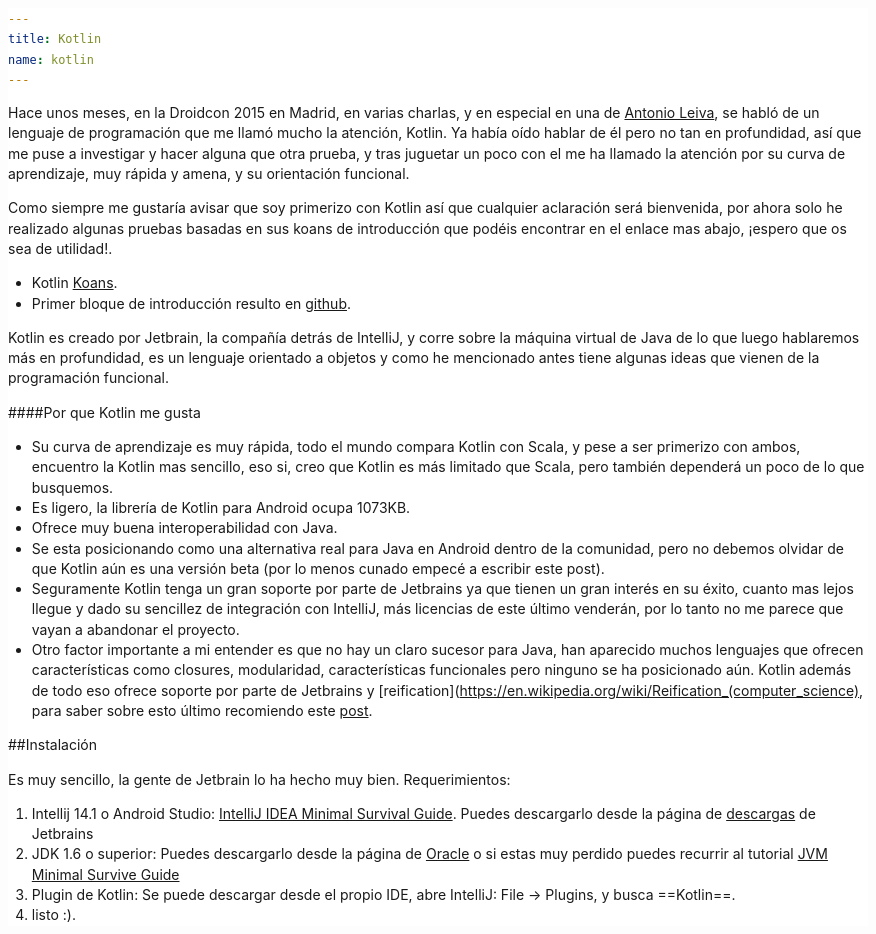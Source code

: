 ```yaml
---
title: Kotlin
name: kotlin
---
```

Hace unos meses, en la Droidcon 2015 en Madrid, en varias charlas, y en especial en una de [Antonio Leiva](http://antonioleiva.com/), se habló de un lenguaje de programación que me llamó mucho la atención, Kotlin. Ya había oído hablar de él pero no tan en profundidad, así que me puse a investigar y hacer alguna que otra prueba, y tras juguetar un poco con el me ha llamado la atención por su curva de aprendizaje, muy rápida y amena, y su orientación funcional.

Como siempre me gustaría avisar que soy primerizo con Kotlin así que cualquier aclaración será bienvenida, por ahora solo he realizado algunas pruebas basadas en sus koans de introducción que podéis encontrar en el enlace mas abajo, ¡espero que os sea de utilidad!.

* Kotlin [Koans](http://kotlinlang.org/docs/tutorials/koans.html).
* Primer bloque de introducción resulto en [github](https://github.com/Jachu5/Koans).

Kotlin es creado por Jetbrain, la compañía detrás de IntelliJ, y corre sobre la máquina virtual de Java de lo que luego hablaremos más en profundidad, es un lenguaje orientado a objetos y como he mencionado antes tiene algunas ideas que vienen de la programación funcional.


####Por que Kotlin me gusta

- Su curva de aprendizaje es muy rápida, todo el mundo compara Kotlin con Scala, y pese a ser primerizo con ambos, encuentro la Kotlin mas sencillo, eso si, creo que Kotlin es más limitado que Scala, pero también dependerá un poco de lo que busquemos.
- Es ligero, la librería de Kotlin para Android ocupa 1073KB.
- Ofrece muy buena interoperabilidad con Java.
- Se esta posicionando como una alternativa real para Java en Android dentro de la comunidad, pero no debemos olvidar de que Kotlin aún es una versión beta (por lo menos cunado empecé a escribir este post).
- Seguramente Kotlin tenga un gran soporte por parte de Jetbrains ya que tienen un gran interés en su éxito, cuanto mas lejos llegue y dado su sencillez de integración con IntelliJ, más licencias de este último venderán, por lo tanto no me parece que vayan a abandonar el proyecto.
- Otro factor importante a mi entender es que no hay un claro sucesor para Java, han aparecido muchos lenguajes que ofrecen características como closures, modularidad, características funcionales pero ninguno se ha posicionado aún. Kotlin además de todo eso ofrece soporte por parte de Jetbrains y [reification](https://en.wikipedia.org/wiki/Reification_(computer_science), para saber sobre esto último recomiendo este [post](http://gafter.blogspot.com.es/2006/11/reified-generics-for-java.html).

##Instalación

Es muy sencillo, la gente de Jetbrain lo ha hecho muy bien.
Requerimientos:

1. Intellij 14.1 o Android Studio: [IntelliJ IDEA Minimal Survival Guide](http://hadihariri.com/2014/01/06/intellij-idea-minimal-survival-guide/).
	Puedes descargarlo desde la página de [descargas](https://confluence.jetbrains.com/display/IDEADEV/IDEA+14.1+EAP) de Jetbrains
2. JDK 1.6 o superior: Puedes descargarlo desde la página de [Oracle](http://www.oracle.com/technetwork/java/javase/downloads/index.html) o si estas muy perdido puedes recurrir al tutorial [JVM Minimal Survive Guide](http://hadihariri.com/2013/12/29/jvm-minimal-survival-guide-for-the-dotnet-developer/)
3. Plugin de Kotlin: Se puede descargar desde el propio IDE, abre IntelliJ: File -> Plugins, y busca ==Kotlin==.
4. listo :).
